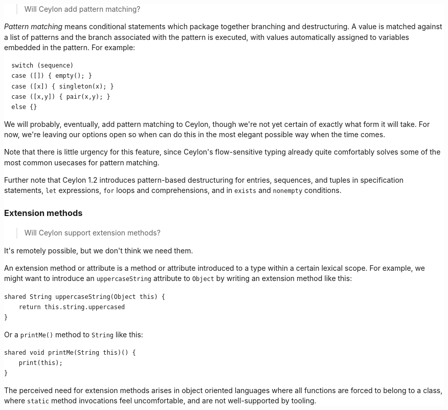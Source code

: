 > Will Ceylon add pattern matching?

_Pattern matching_ means conditional statements which package
together branching and destructuring. A value is matched 
against a list of patterns and the branch associated with the
pattern is executed, with values automatically assigned to 
variables embedded in the pattern. For example:


      switch (sequence)
      case ([]) { empty(); }
      case ([x]) { singleton(x); }
      case ([x,y]) { pair(x,y); }
      else {} 

We will probably, eventually, add pattern matching to Ceylon,
though we're not yet certain of exactly what form it will 
take. For now, we're leaving our options open so when can do 
this in the most elegant possible way when the time comes.

Note that there is little urgency for this feature, since 
Ceylon's flow-sensitive typing already quite comfortably 
solves some of the most common usecases for pattern matching.

Further note that Ceylon 1.2 introduces pattern-based 
destructuring for entries, sequences, and tuples in 
specification statements, `let` expressions, `for` loops and 
comprehensions, and in `exists` and `nonempty` conditions.

### Extension methods

> Will Ceylon support extension methods?

It's remotely possible, but we don't think we need them.

An extension method or attribute is a method or attribute 
introduced to a type within a certain lexical scope. For 
example, we might want to introduce an `uppercaseString` 
attribute to `Object` by writing an extension method like 
this:


    shared String uppercaseString(Object this) {
        return this.string.uppercased
    }

Or a `printMe()` method to `String` like this:


    shared void printMe(String this)() {
        print(this);
    }

The perceived need for extension methods arises in object
oriented languages where all functions are forced to belong
to a class, where `static` method invocations feel 
uncomfortable, and are not well-supported by tooling.
